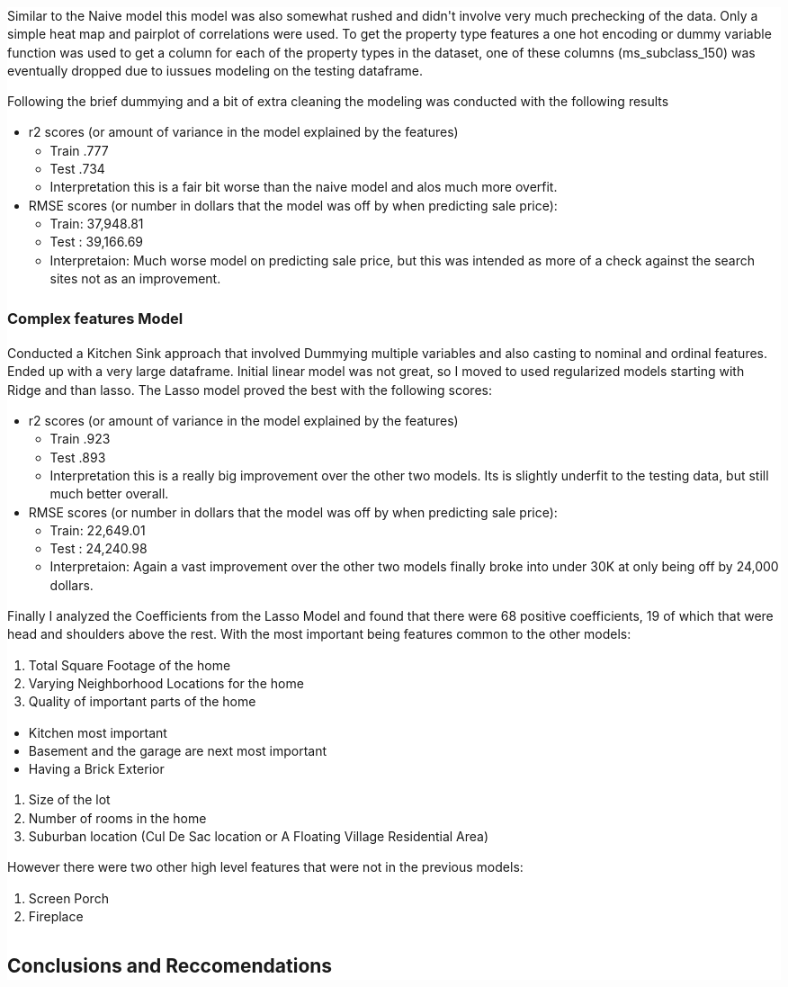 Similar to the Naive model this model was also somewhat rushed and didn't involve very much prechecking of the data. Only a simple heat map and pairplot of correlations were used. To get the property type features a one hot encoding or dummy variable function was used to get a column for each of the property types in the dataset, one of these columns (ms_subclass_150) was eventually dropped due to iussues modeling on the testing dataframe. 

Following the brief dummying and a bit of extra cleaning the modeling was conducted with the following results
* r2 scores (or amount of variance in the model explained by the features)
    * Train .777
    * Test .734
    * Interpretation this is a fair bit worse than the naive model and alos much more overfit.
* RMSE scores (or number in dollars that the model was off by when predicting sale price):
    * Train: 37,948.81
    * Test : 39,166.69
    * Interpretaion: Much worse model on predicting sale price, but this was intended as more of a check against the search sites not as an improvement.

### Complex features Model
Conducted a Kitchen Sink approach that involved Dummying multiple variables and also casting to nominal and ordinal features. Ended up with a very large dataframe. Initial linear model was not great, so I moved to used regularized models starting with Ridge and than lasso. The Lasso model proved the best with the following scores:

* r2 scores (or amount of variance in the model explained by the features)
    * Train .923
    * Test .893
    * Interpretation this is a really big improvement over the other two models. Its is slightly underfit to the testing data, but still much better overall.
* RMSE scores (or number in dollars that the model was off by when predicting sale price):
    * Train: 22,649.01
    * Test : 24,240.98
    * Interpretaion: Again a vast improvement over the other two models finally broke into under 30K at only being off by 24,000 dollars.

Finally I analyzed the Coefficients from the Lasso Model and found that there were 68 positive coefficients, 19 of which that were head and shoulders above the rest. With the most important being features common to the other models:
1. Total Square Footage of the home
1. Varying Neighborhood Locations for the home
1. Quality of important parts of the home
* Kitchen most important
* Basement and the garage are next most important
* Having a Brick Exterior
1. Size of the lot
1. Number of rooms in the home
1. Suburban location (Cul De Sac location or A Floating Village Residential Area)

However there were two other high level features that were not in the previous models:
1. Screen Porch
2. Fireplace


## Conclusions and Reccomendations
